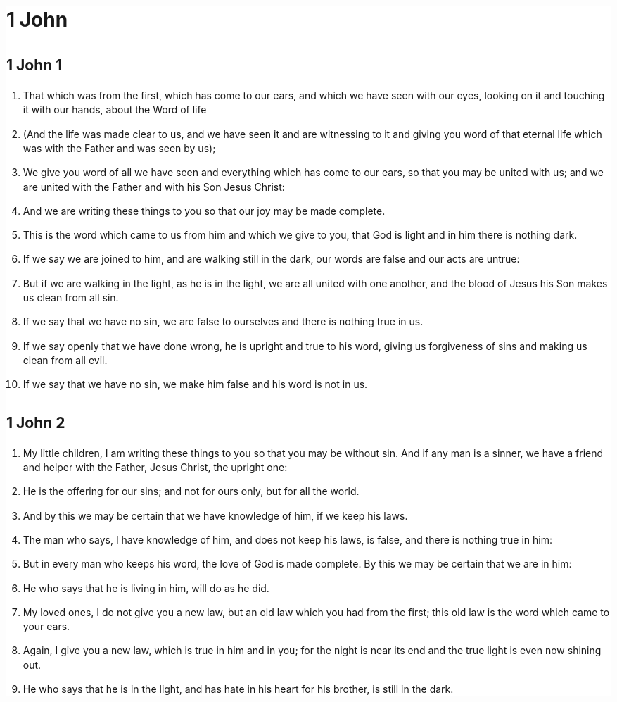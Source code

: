 # 1 John

## 1 John 1

1. That which was from the first, which has come to our ears, and which we have seen with our eyes, looking on it and touching it with our hands, about the Word of life

2. (And the life was made clear to us, and we have seen it and are witnessing to it and giving you word of that eternal life which was with the Father and was seen by us);

3. We give you word of all we have seen and everything which has come to our ears, so that you may be united with us; and we are united with the Father and with his Son Jesus Christ:

4. And we are writing these things to you so that our joy may be made complete.

5. This is the word which came to us from him and which we give to you, that God is light and in him there is nothing dark.

6. If we say we are joined to him, and are walking still in the dark, our words are false and our acts are untrue:

7. But if we are walking in the light, as he is in the light, we are all united with one another, and the blood of Jesus his Son makes us clean from all sin.

8. If we say that we have no sin, we are false to ourselves and there is nothing true in us.

9. If we say openly that we have done wrong, he is upright and true to his word, giving us forgiveness of sins and making us clean from all evil.

10. If we say that we have no sin, we make him false and his word is not in us.

## 1 John 2

1. My little children, I am writing these things to you so that you may be without sin. And if any man is a sinner, we have a friend and helper with the Father, Jesus Christ, the upright one:

2. He is the offering for our sins; and not for ours only, but for all the world.

3. And by this we may be certain that we have knowledge of him, if we keep his laws.

4. The man who says, I have knowledge of him, and does not keep his laws, is false, and there is nothing true in him:

5. But in every man who keeps his word, the love of God is made complete. By this we may be certain that we are in him:

6. He who says that he is living in him, will do as he did.

7. My loved ones, I do not give you a new law, but an old law which you had from the first; this old law is the word which came to your ears.

8. Again, I give you a new law, which is true in him and in you; for the night is near its end and the true light is even now shining out.

9. He who says that he is in the light, and has hate in his heart for his brother, is still in the dark.
